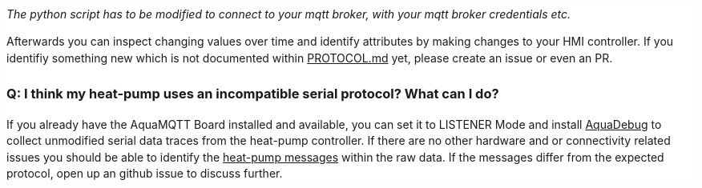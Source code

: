 *The python script has to be modified to connect to your mqtt broker, with your mqtt broker credentials etc.*

Afterwards you can inspect changing values over time and identify attributes by making changes to your HMI controller. If you identifiy something new which is not documented within [PROTOCOL.md](./PROTOCOL.md) yet, please create an issue or even an PR.

### Q: I think my heat-pump uses an incompatible serial protocol? What can I do?

If you already have the AquaMQTT Board installed and available, you can set it to LISTENER Mode and install [AquaDebug](./tools/AquaDebug/) to collect unmodified serial data traces from the heat-pump controller. If there are no other hardware and or connectivity related issues you should be able to identify the [heat-pump messages](./PROTOCOL.md) within the raw data. If the messages differ from the expected protocol, open up an github issue to discuss further.
